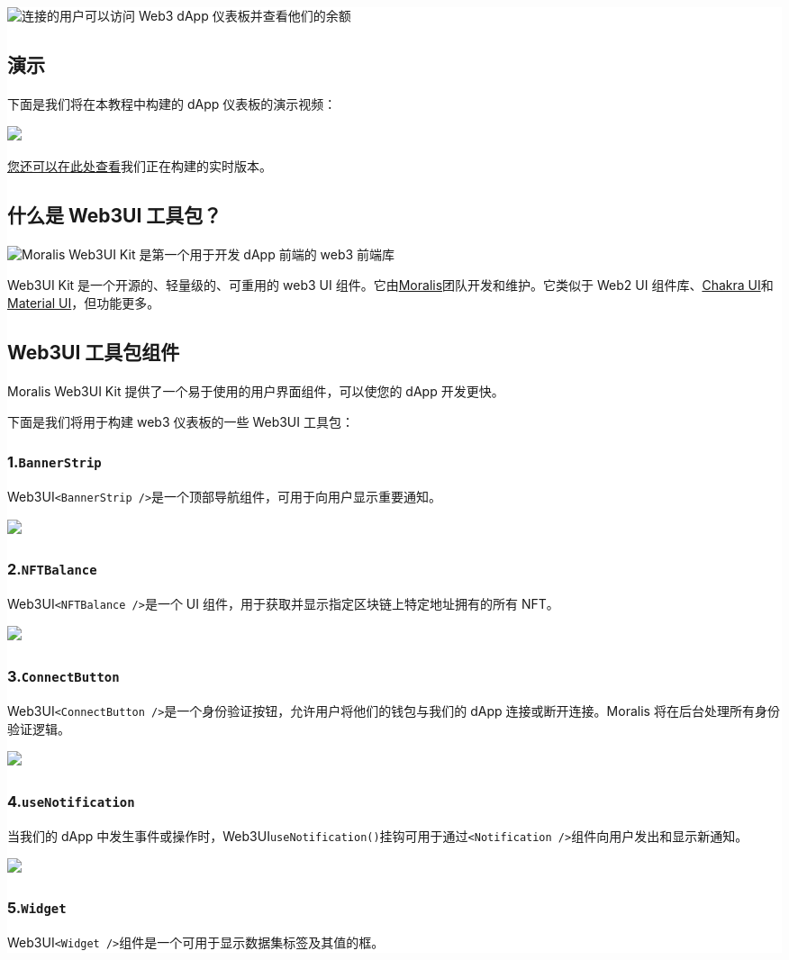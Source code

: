 ![连接的用户可以访问 Web3 dApp 仪表板并查看他们的余额](https://cdn.hashnode.com/res/hashnode/image/upload/v1652834808962/7VSCGwGNy.png?auto=compress,format&format=webp)

## 演示

下面是我们将在本教程中构建的 dApp 仪表板的演示视频：

![](https://hicoldcat.oss-cn-hangzhou.aliyuncs.com/img/202209091708244.gif)

[您还可以在此处查看](https://web3uikit-dapp-dashboard.netlify.app/)我们正在构建的实时版本。

## 什么是 Web3UI 工具包？

![Moralis Web3UI Kit 是第一个用于开发 dApp 前端的 web3 前端库](https://cdn.hashnode.com/res/hashnode/image/upload/v1652555591538/Y0iR63MMZ.png?auto=compress,format&format=webp)

Web3UI Kit 是一个开源的、轻量级的、可重用的 web3 UI 组件。它由[Moralis](https://web3.hashnode.com/moralis.io)团队开发和维护。它类似于 Web2 UI 组件库、[Chakra UI](https://chakra-ui.com/)和[Material UI](https://mui.com/)，但功能更多。

## Web3UI 工具包组件

Moralis Web3UI Kit 提供了一个易于使用的用户界面组件，可以使您的 dApp 开发更快。

下面是我们将用于构建 web3 仪表板的一些 Web3UI 工具包：

### 1.`BannerStrip`

Web3UI`<BannerStrip />`是一个顶部导航组件，可用于向用户显示重要通知。

![](https://hicoldcat.oss-cn-hangzhou.aliyuncs.com/img/202209091705477.gif)

### 2.`NFTBalance`

Web3UI`<NFTBalance />`是一个 UI 组件，用于获取并显示指定区块链上特定地址拥有的所有 NFT。

![](https://hicoldcat.oss-cn-hangzhou.aliyuncs.com/img/202209091707787.gif)

### 3.`ConnectButton`

Web3UI`<ConnectButton />`是一个身份验证按钮，允许用户将他们的钱包与我们的 dApp 连接或断开连接。Moralis 将在后台处理所有身份验证逻辑。

![](https://hicoldcat.oss-cn-hangzhou.aliyuncs.com/img/202209091707496.gif)

### 4.`useNotification`

当我们的 dApp 中发生事件或操作时，Web3UI`useNotification()`挂钩可用于通过`<Notification />`组件向用户发出和显示新通知。

![](https://hicoldcat.oss-cn-hangzhou.aliyuncs.com/img/202209091708034.gif)

### 5.`Widget`

Web3UI`<Widget />`组件是一个可用于显示数据集标签及其值的框。
